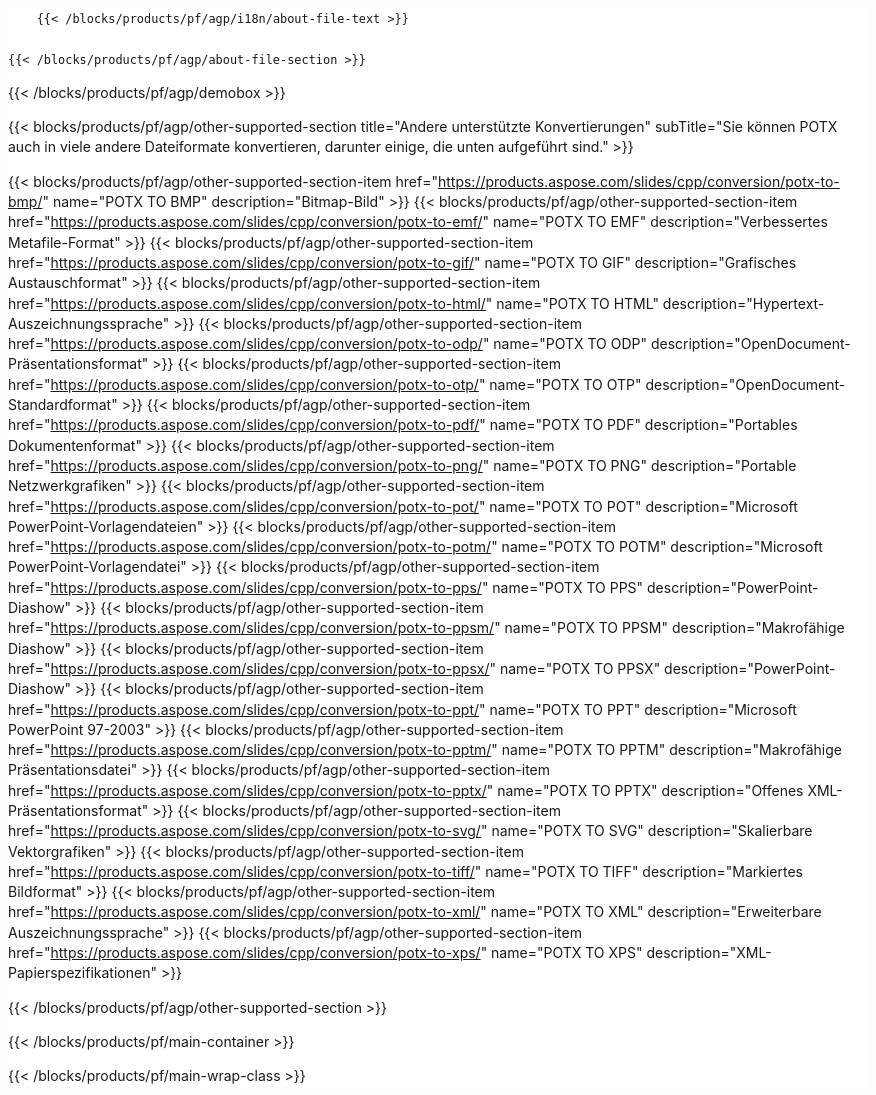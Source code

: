         {{< /blocks/products/pf/agp/i18n/about-file-text >}}

    {{< /blocks/products/pf/agp/about-file-section >}}

{{< /blocks/products/pf/agp/demobox >}}



{{< blocks/products/pf/agp/other-supported-section title="Andere unterstützte Konvertierungen" subTitle="Sie können POTX auch in viele andere Dateiformate konvertieren, darunter einige, die unten aufgeführt sind." >}}

{{< blocks/products/pf/agp/other-supported-section-item href="https://products.aspose.com/slides/cpp/conversion/potx-to-bmp/" name="POTX TO BMP" description="Bitmap-Bild" >}}
{{< blocks/products/pf/agp/other-supported-section-item href="https://products.aspose.com/slides/cpp/conversion/potx-to-emf/" name="POTX TO EMF" description="Verbessertes Metafile-Format" >}}
{{< blocks/products/pf/agp/other-supported-section-item href="https://products.aspose.com/slides/cpp/conversion/potx-to-gif/" name="POTX TO GIF" description="Grafisches Austauschformat" >}}
{{< blocks/products/pf/agp/other-supported-section-item href="https://products.aspose.com/slides/cpp/conversion/potx-to-html/" name="POTX TO HTML" description="Hypertext-Auszeichnungssprache" >}}
{{< blocks/products/pf/agp/other-supported-section-item href="https://products.aspose.com/slides/cpp/conversion/potx-to-odp/" name="POTX TO ODP" description="OpenDocument-Präsentationsformat" >}}
{{< blocks/products/pf/agp/other-supported-section-item href="https://products.aspose.com/slides/cpp/conversion/potx-to-otp/" name="POTX TO OTP" description="OpenDocument-Standardformat" >}}
{{< blocks/products/pf/agp/other-supported-section-item href="https://products.aspose.com/slides/cpp/conversion/potx-to-pdf/" name="POTX TO PDF" description="Portables Dokumentenformat" >}}
{{< blocks/products/pf/agp/other-supported-section-item href="https://products.aspose.com/slides/cpp/conversion/potx-to-png/" name="POTX TO PNG" description="Portable Netzwerkgrafiken" >}}
{{< blocks/products/pf/agp/other-supported-section-item href="https://products.aspose.com/slides/cpp/conversion/potx-to-pot/" name="POTX TO POT" description="Microsoft PowerPoint-Vorlagendateien" >}}
{{< blocks/products/pf/agp/other-supported-section-item href="https://products.aspose.com/slides/cpp/conversion/potx-to-potm/" name="POTX TO POTM" description="Microsoft PowerPoint-Vorlagendatei" >}}
{{< blocks/products/pf/agp/other-supported-section-item href="https://products.aspose.com/slides/cpp/conversion/potx-to-pps/" name="POTX TO PPS" description="PowerPoint-Diashow" >}}
{{< blocks/products/pf/agp/other-supported-section-item href="https://products.aspose.com/slides/cpp/conversion/potx-to-ppsm/" name="POTX TO PPSM" description="Makrofähige Diashow" >}}
{{< blocks/products/pf/agp/other-supported-section-item href="https://products.aspose.com/slides/cpp/conversion/potx-to-ppsx/" name="POTX TO PPSX" description="PowerPoint-Diashow" >}}
{{< blocks/products/pf/agp/other-supported-section-item href="https://products.aspose.com/slides/cpp/conversion/potx-to-ppt/" name="POTX TO PPT" description="Microsoft PowerPoint 97-2003" >}}
{{< blocks/products/pf/agp/other-supported-section-item href="https://products.aspose.com/slides/cpp/conversion/potx-to-pptm/" name="POTX TO PPTM" description="Makrofähige Präsentationsdatei" >}}
{{< blocks/products/pf/agp/other-supported-section-item href="https://products.aspose.com/slides/cpp/conversion/potx-to-pptx/" name="POTX TO PPTX" description="Offenes XML-Präsentationsformat" >}}
{{< blocks/products/pf/agp/other-supported-section-item href="https://products.aspose.com/slides/cpp/conversion/potx-to-svg/" name="POTX TO SVG" description="Skalierbare Vektorgrafiken" >}}
{{< blocks/products/pf/agp/other-supported-section-item href="https://products.aspose.com/slides/cpp/conversion/potx-to-tiff/" name="POTX TO TIFF" description="Markiertes Bildformat" >}}
{{< blocks/products/pf/agp/other-supported-section-item href="https://products.aspose.com/slides/cpp/conversion/potx-to-xml/" name="POTX TO XML" description="Erweiterbare Auszeichnungssprache" >}}
{{< blocks/products/pf/agp/other-supported-section-item href="https://products.aspose.com/slides/cpp/conversion/potx-to-xps/" name="POTX TO XPS" description="XML-Papierspezifikationen" >}}

{{< /blocks/products/pf/agp/other-supported-section >}}

{{< /blocks/products/pf/main-container >}}
    
{{< /blocks/products/pf/main-wrap-class >}}